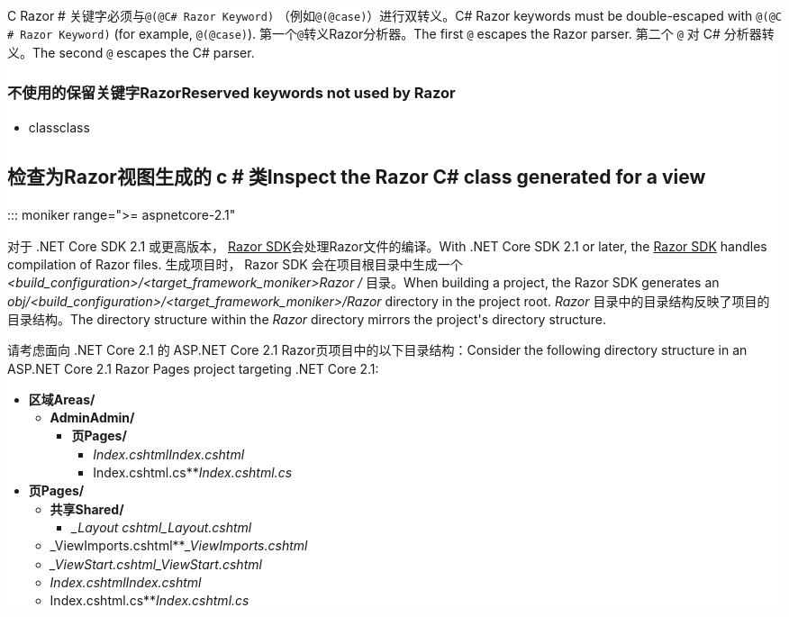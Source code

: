 <span data-ttu-id="8c2cf-375">C Razor # 关键字必须与`@(@C# Razor Keyword)` （例如`@(@case)`）进行双转义。</span><span class="sxs-lookup"><span data-stu-id="8c2cf-375">C# Razor keywords must be double-escaped with `@(@C# Razor Keyword)` (for example, `@(@case)`).</span></span> <span data-ttu-id="8c2cf-376">第一个`@`转义Razor分析器。</span><span class="sxs-lookup"><span data-stu-id="8c2cf-376">The first `@` escapes the Razor parser.</span></span> <span data-ttu-id="8c2cf-377">第二个 `@` 对 C# 分析器转义。</span><span class="sxs-lookup"><span data-stu-id="8c2cf-377">The second `@` escapes the C# parser.</span></span>

### <a name="reserved-keywords-not-used-by-razor"></a><span data-ttu-id="8c2cf-378">不使用的保留关键字Razor</span><span class="sxs-lookup"><span data-stu-id="8c2cf-378">Reserved keywords not used by Razor</span></span>

* <span data-ttu-id="8c2cf-379">class</span><span class="sxs-lookup"><span data-stu-id="8c2cf-379">class</span></span>

## <a name="inspect-the-razor-c-class-generated-for-a-view"></a><span data-ttu-id="8c2cf-380">检查为Razor视图生成的 c # 类</span><span class="sxs-lookup"><span data-stu-id="8c2cf-380">Inspect the Razor C# class generated for a view</span></span>

::: moniker range=">= aspnetcore-2.1"

<span data-ttu-id="8c2cf-381">对于 .NET Core SDK 2.1 或更高版本， [ Razor SDK](xref:razor-pages/sdk)会处理Razor文件的编译。</span><span class="sxs-lookup"><span data-stu-id="8c2cf-381">With .NET Core SDK 2.1 or later, the [Razor SDK](xref:razor-pages/sdk) handles compilation of Razor files.</span></span> <span data-ttu-id="8c2cf-382">生成项目时， Razor SDK 会在项目根目录中生成一个 *<build_configuration>/<target_framework_moniker>Razor /* 目录。</span><span class="sxs-lookup"><span data-stu-id="8c2cf-382">When building a project, the Razor SDK generates an *obj/<build_configuration>/<target_framework_moniker>/Razor* directory in the project root.</span></span> <span data-ttu-id="8c2cf-383">*Razor* 目录中的目录结构反映了项目的目录结构。</span><span class="sxs-lookup"><span data-stu-id="8c2cf-383">The directory structure within the *Razor* directory mirrors the project's directory structure.</span></span>

<span data-ttu-id="8c2cf-384">请考虑面向 .NET Core 2.1 的 ASP.NET Core 2.1 Razor页项目中的以下目录结构：</span><span class="sxs-lookup"><span data-stu-id="8c2cf-384">Consider the following directory structure in an ASP.NET Core 2.1 Razor Pages project targeting .NET Core 2.1:</span></span>

* <span data-ttu-id="8c2cf-385">**区域**</span><span class="sxs-lookup"><span data-stu-id="8c2cf-385">**Areas/**</span></span>
  * <span data-ttu-id="8c2cf-386">**Admin**</span><span class="sxs-lookup"><span data-stu-id="8c2cf-386">**Admin/**</span></span>
    * <span data-ttu-id="8c2cf-387">**页**</span><span class="sxs-lookup"><span data-stu-id="8c2cf-387">**Pages/**</span></span>
      * <span data-ttu-id="8c2cf-388">*Index.cshtml*</span><span class="sxs-lookup"><span data-stu-id="8c2cf-388">*Index.cshtml*</span></span>
      * <span data-ttu-id="8c2cf-389">Index.cshtml.cs\*\*</span><span class="sxs-lookup"><span data-stu-id="8c2cf-389">*Index.cshtml.cs*</span></span>
* <span data-ttu-id="8c2cf-390">**页**</span><span class="sxs-lookup"><span data-stu-id="8c2cf-390">**Pages/**</span></span>
  * <span data-ttu-id="8c2cf-391">**共享**</span><span class="sxs-lookup"><span data-stu-id="8c2cf-391">**Shared/**</span></span>
    * <span data-ttu-id="8c2cf-392">*_Layout cshtml*</span><span class="sxs-lookup"><span data-stu-id="8c2cf-392">*_Layout.cshtml*</span></span>
  * <span data-ttu-id="8c2cf-393">_ViewImports.cshtml\*\*</span><span class="sxs-lookup"><span data-stu-id="8c2cf-393">*_ViewImports.cshtml*</span></span>
  * <span data-ttu-id="8c2cf-394">*_ViewStart.cshtml*</span><span class="sxs-lookup"><span data-stu-id="8c2cf-394">*_ViewStart.cshtml*</span></span>
  * <span data-ttu-id="8c2cf-395">*Index.cshtml*</span><span class="sxs-lookup"><span data-stu-id="8c2cf-395">*Index.cshtml*</span></span>
  * <span data-ttu-id="8c2cf-396">Index.cshtml.cs\*\*</span><span class="sxs-lookup"><span data-stu-id="8c2cf-396">*Index.cshtml.cs*</span></span>
